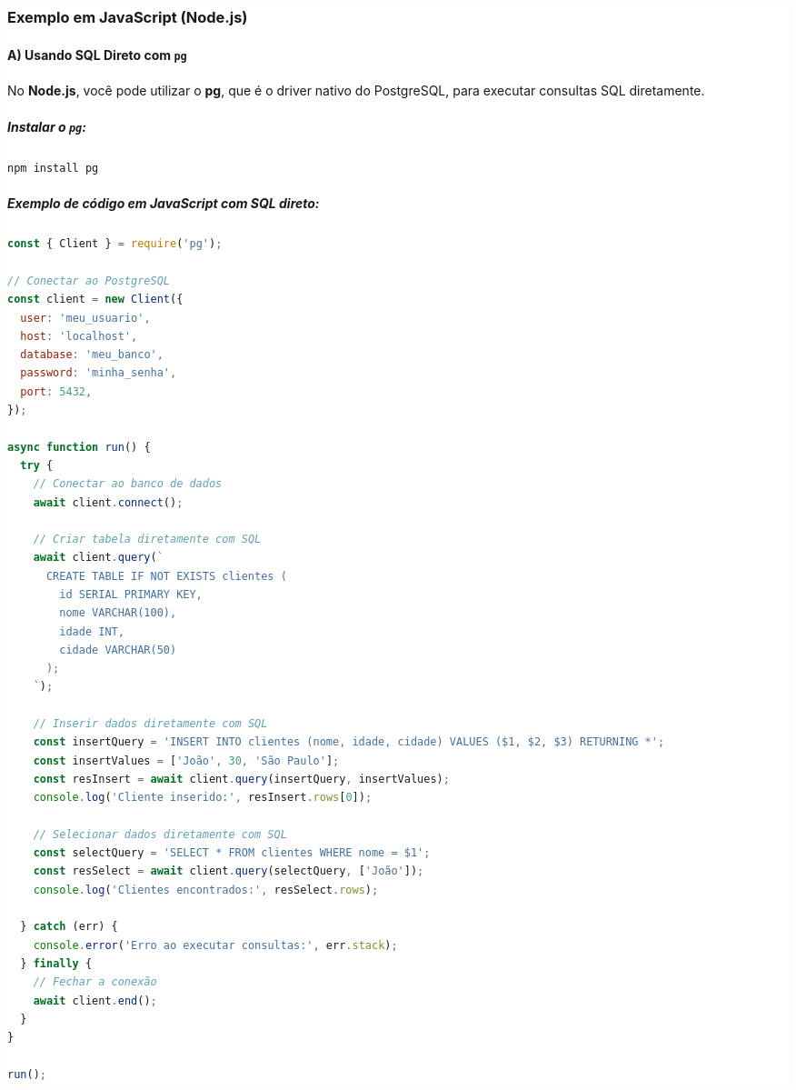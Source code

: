 
### Exemplo em JavaScript (Node.js)

#### A) Usando SQL Direto com `pg`

No **Node.js**, você pode utilizar o **pg**, que é o driver nativo do PostgreSQL, para executar consultas SQL diretamente.

##### Instalar o `pg`:

```bash
npm install pg
```

##### Exemplo de código em JavaScript com SQL direto:

```javascript
const { Client } = require('pg');

// Conectar ao PostgreSQL
const client = new Client({
  user: 'meu_usuario',
  host: 'localhost',
  database: 'meu_banco',
  password: 'minha_senha',
  port: 5432,
});

async function run() {
  try {
    // Conectar ao banco de dados
    await client.connect();

    // Criar tabela diretamente com SQL
    await client.query(`
      CREATE TABLE IF NOT EXISTS clientes (
        id SERIAL PRIMARY KEY,
        nome VARCHAR(100),
        idade INT,
        cidade VARCHAR(50)
      );
    `);

    // Inserir dados diretamente com SQL
    const insertQuery = 'INSERT INTO clientes (nome, idade, cidade) VALUES ($1, $2, $3) RETURNING *';
    const insertValues = ['João', 30, 'São Paulo'];
    const resInsert = await client.query(insertQuery, insertValues);
    console.log('Cliente inserido:', resInsert.rows[0]);

    // Selecionar dados diretamente com SQL
    const selectQuery = 'SELECT * FROM clientes WHERE nome = $1';
    const resSelect = await client.query(selectQuery, ['João']);
    console.log('Clientes encontrados:', resSelect.rows);

  } catch (err) {
    console.error('Erro ao executar consultas:', err.stack);
  } finally {
    // Fechar a conexão
    await client.end();
  }
}

run();
```
